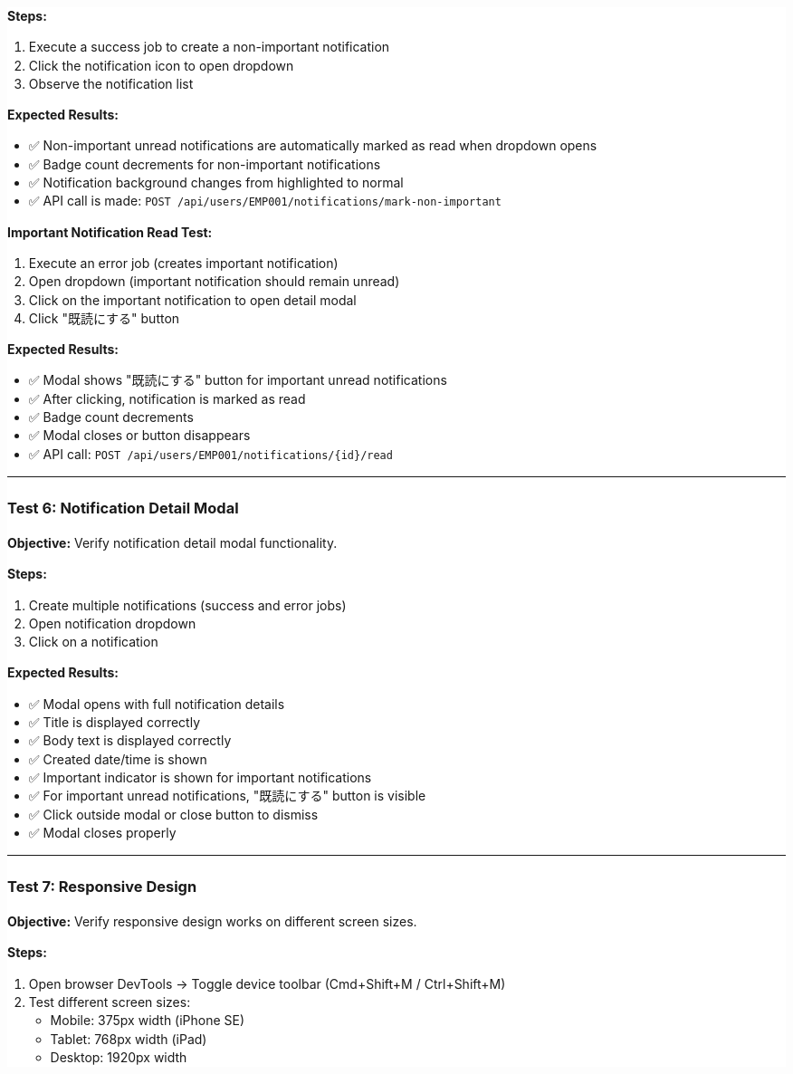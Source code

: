 **Steps:**
1. Execute a success job to create a non-important notification
2. Click the notification icon to open dropdown
3. Observe the notification list

**Expected Results:**
- ✅ Non-important unread notifications are automatically marked as read when dropdown opens
- ✅ Badge count decrements for non-important notifications
- ✅ Notification background changes from highlighted to normal
- ✅ API call is made: `POST /api/users/EMP001/notifications/mark-non-important`

**Important Notification Read Test:**
1. Execute an error job (creates important notification)
2. Open dropdown (important notification should remain unread)
3. Click on the important notification to open detail modal
4. Click "既読にする" button

**Expected Results:**
- ✅ Modal shows "既読にする" button for important unread notifications
- ✅ After clicking, notification is marked as read
- ✅ Badge count decrements
- ✅ Modal closes or button disappears
- ✅ API call: `POST /api/users/EMP001/notifications/{id}/read`

---

### Test 6: Notification Detail Modal

**Objective:** Verify notification detail modal functionality.

**Steps:**
1. Create multiple notifications (success and error jobs)
2. Open notification dropdown
3. Click on a notification

**Expected Results:**
- ✅ Modal opens with full notification details
- ✅ Title is displayed correctly
- ✅ Body text is displayed correctly
- ✅ Created date/time is shown
- ✅ Important indicator is shown for important notifications
- ✅ For important unread notifications, "既読にする" button is visible
- ✅ Click outside modal or close button to dismiss
- ✅ Modal closes properly

---

### Test 7: Responsive Design

**Objective:** Verify responsive design works on different screen sizes.

**Steps:**
1. Open browser DevTools → Toggle device toolbar (Cmd+Shift+M / Ctrl+Shift+M)
2. Test different screen sizes:
   - Mobile: 375px width (iPhone SE)
   - Tablet: 768px width (iPad)
   - Desktop: 1920px width
